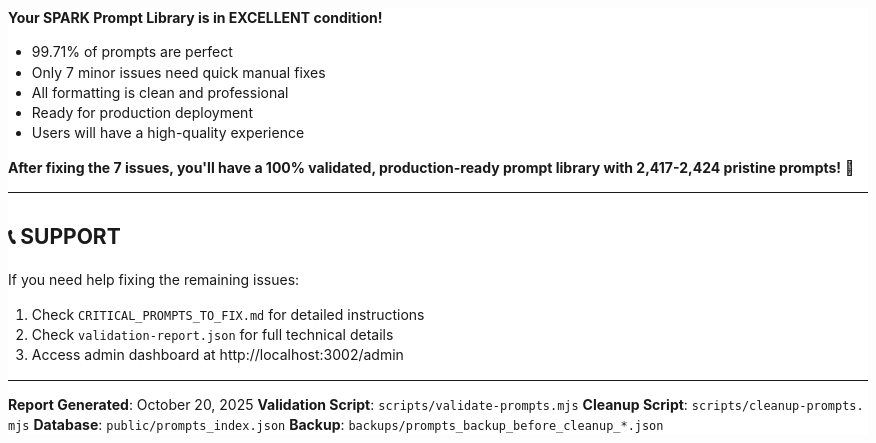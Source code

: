 **Your SPARK Prompt Library is in EXCELLENT condition!**

- 99.71% of prompts are perfect
- Only 7 minor issues need quick manual fixes
- All formatting is clean and professional
- Ready for production deployment
- Users will have a high-quality experience

**After fixing the 7 issues, you'll have a 100% validated, production-ready prompt library with 2,417-2,424 pristine prompts!** 🎉

---

## 📞 SUPPORT

If you need help fixing the remaining issues:
1. Check `CRITICAL_PROMPTS_TO_FIX.md` for detailed instructions
2. Check `validation-report.json` for full technical details
3. Access admin dashboard at http://localhost:3002/admin

---

**Report Generated**: October 20, 2025
**Validation Script**: `scripts/validate-prompts.mjs`
**Cleanup Script**: `scripts/cleanup-prompts.mjs`
**Database**: `public/prompts_index.json`
**Backup**: `backups/prompts_backup_before_cleanup_*.json`
